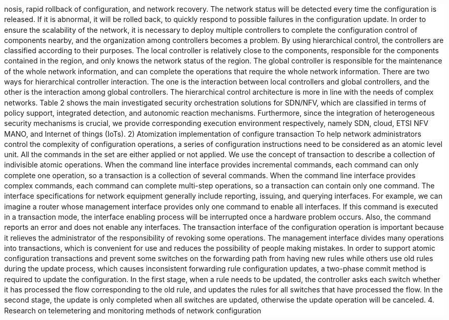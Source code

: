 nosis, rapid rollback of configuration, and network recovery. The network status will be detected every time the
configuration is released. If it is abnormal, it will be
rolled back, to quickly respond to possible failures in the
configuration update.
In order to ensure the scalability of the network, it
is necessary to deploy multiple controllers to complete
the configuration control of components nearby, and the
organization among controllers becomes a problem. By
using hierarchical control, the controllers are classified
according to their purposes. The local controller is relatively close to the components, responsible for the components contained in the region, and only knows the network status of the region. The global controller is responsible for the maintenance of the whole network information, and can complete the operations that require the
whole network information. There are two ways for hierarchical controller interaction. The one is the interaction
between local controllers and global controllers, and the
other is the interaction among global controllers. The hierarchical control architecture is more in line with the
needs of complex networks. Table 2 shows the main investigated security orchestration solutions for SDN/NFV,
which are classified in terms of policy support, integrated detection, and autonomic reaction mechanisms. Furthermore, since the integration of heterogeneous security
mechanisms is crucial, we provide corresponding execution environment respectively, namely SDN, cloud,
ETSI NFV MANO, and Internet of things (IoTs).
2) Atomization implementation of configure transaction
To help network administrators control the complexity of configuration operations, a series of configuration
instructions need to be considered as an atomic level
unit. All the commands in the set are either applied or
not applied. We use the concept of transaction to describe a collection of indivisible atomic operations. When
the command line interface provides incremental commands, each command can only complete one operation,
so a transaction is a collection of several commands.
When the command line interface provides complex commands, each command can complete multi-step operations, so a transaction can contain only one command.
The interface specifications for network equipment generally include reporting, issuing, and querying interfaces.
For example, we can imagine a router whose management interface provides only one command to enable all
interfaces. If this command is executed in a transaction
mode, the interface enabling process will be interrupted
once a hardware problem occurs. Also, the command reports an error and does not enable any interfaces.
The transaction interface of the configuration operation is important because it relieves the administrator of
the responsibility of revoking some operations. The management interface divides many operations into transactions, which is convenient for use and reduces the possibility of people making mistakes.
In order to support atomic configuration transactions and prevent some switches on the forwarding path
from having new rules while others use old rules during
the update process, which causes inconsistent forwarding
rule configuration updates, a two-phase commit method
is required to update the configuration. In the first stage,
when a rule needs to be updated, the controller asks each
switch whether it has processed the flow corresponding
to the old rule, and updates the rules for all switches
that have processed the flow. In the second stage, the
update is only completed when all switches are updated,
otherwise the update operation will be canceled.
4. Research on telemetering and monitoring
methods of network configuration